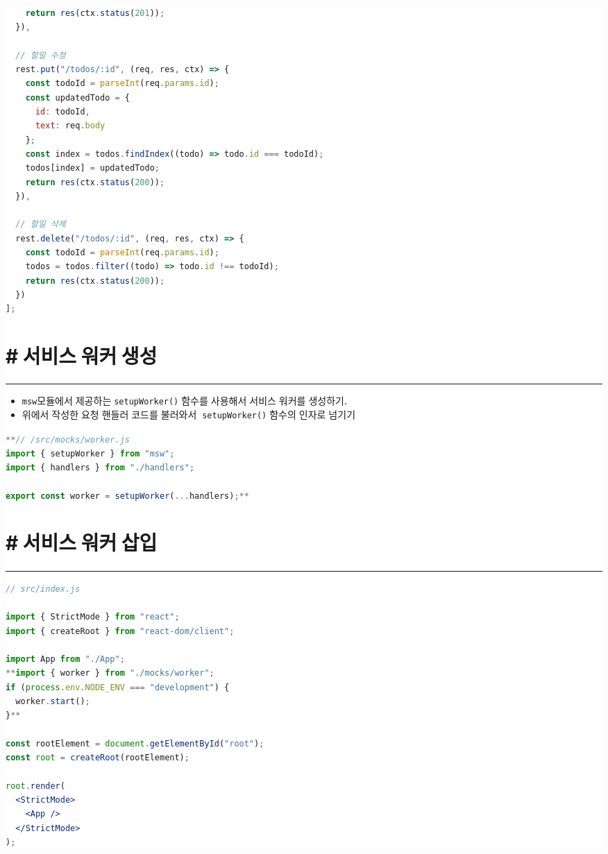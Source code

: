 ```jsx
    return res(ctx.status(201));
  }),

  // 할일 수정
  rest.put("/todos/:id", (req, res, ctx) => {
    const todoId = parseInt(req.params.id);
    const updatedTodo = {
      id: todoId,
      text: req.body
    };
    const index = todos.findIndex((todo) => todo.id === todoId);
    todos[index] = updatedTodo;
    return res(ctx.status(200));
  }),

  // 할일 삭제
  rest.delete("/todos/:id", (req, res, ctx) => {
    const todoId = parseInt(req.params.id);
    todos = todos.filter((todo) => todo.id !== todoId);
    return res(ctx.status(200));
  })
];
```

# # 서비스 워커 생성

---

- `msw`모듈에서 제공하는 `setupWorker()` 함수를 사용해서 서비스 워커를 생성하기.
- 위에서 작성한 요청 핸들러 코드를 불러와서  `setupWorker()` 함수의 인자로 넘기기

```jsx
**// /src/mocks/worker.js
import { setupWorker } from "msw";
import { handlers } from "./handlers";

export const worker = setupWorker(...handlers);**
```

# # 서비스 워커 삽입

---

```jsx
// src/index.js

import { StrictMode } from "react";
import { createRoot } from "react-dom/client";

import App from "./App";
**import { worker } from "./mocks/worker";
if (process.env.NODE_ENV === "development") {
  worker.start();
}**

const rootElement = document.getElementById("root");
const root = createRoot(rootElement);

root.render(
  <StrictMode>
    <App />
  </StrictMode>
);
```